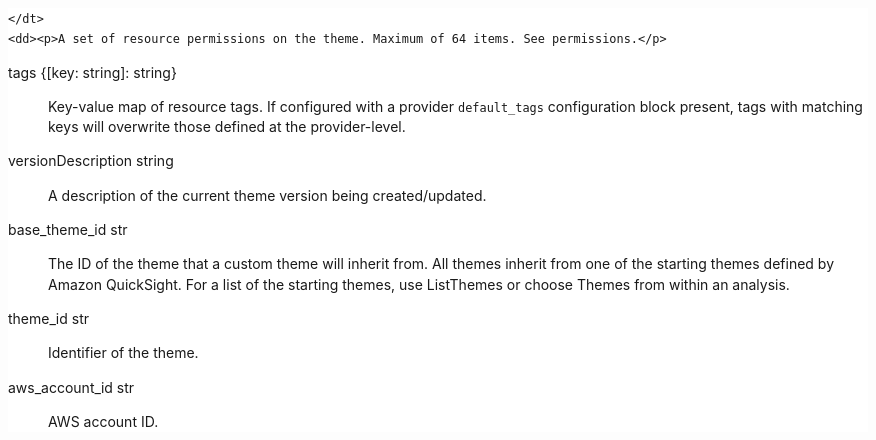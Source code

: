     </dt>
    <dd><p>A set of resource permissions on the theme. Maximum of 64 items. See permissions.</p>
</dd><dt class="property-optional"
            title="Optional">
        <span id="tags_nodejs">
<a data-swiftype-name="resource-property" data-swiftype-type="text" href="#tags_nodejs" style="color: inherit; text-decoration: inherit;">tags</a>
</span>
        <span class="property-indicator"></span>
        <span class="property-type">{[key: string]: string}</span>
    </dt>
    <dd><p>Key-value map of resource tags. If configured with a provider <code>default_tags</code> configuration block present, tags with matching keys will overwrite those defined at the provider-level.</p>
</dd><dt class="property-optional"
            title="Optional">
        <span id="versiondescription_nodejs">
<a data-swiftype-name="resource-property" data-swiftype-type="text" href="#versiondescription_nodejs" style="color: inherit; text-decoration: inherit;">version<wbr>Description</a>
</span>
        <span class="property-indicator"></span>
        <span class="property-type">string</span>
    </dt>
    <dd><p>A description of the current theme version being created/updated.</p>
</dd></dl>
</pulumi-choosable>
</div>

<div>
<pulumi-choosable type="language" values="python">
<dl class="resources-properties"><dt class="property-required"
            title="Required">
        <span id="base_theme_id_python">
<a data-swiftype-name="resource-property" data-swiftype-type="text" href="#base_theme_id_python" style="color: inherit; text-decoration: inherit;">base_<wbr>theme_<wbr>id</a>
</span>
        <span class="property-indicator"></span>
        <span class="property-type">str</span>
    </dt>
    <dd><p>The ID of the theme that a custom theme will inherit from. All themes inherit from one of the starting themes defined by Amazon QuickSight. For a list of the starting themes, use ListThemes or choose Themes from within an analysis.</p>
</dd><dt class="property-required property-replacement"
            title="Required">
        <span id="theme_id_python">
<a data-swiftype-name="resource-property" data-swiftype-type="text" href="#theme_id_python" style="color: inherit; text-decoration: inherit;">theme_<wbr>id</a>
</span>
        <span class="property-indicator"></span>
        <span class="property-type">str</span>
    </dt>
    <dd><p>Identifier of the theme.</p>
</dd><dt class="property-optional property-replacement"
            title="Optional">
        <span id="aws_account_id_python">
<a data-swiftype-name="resource-property" data-swiftype-type="text" href="#aws_account_id_python" style="color: inherit; text-decoration: inherit;">aws_<wbr>account_<wbr>id</a>
</span>
        <span class="property-indicator"></span>
        <span class="property-type">str</span>
    </dt>
    <dd><p>AWS account ID.</p>
</dd><dt class="property-optional"
            title="Optional">